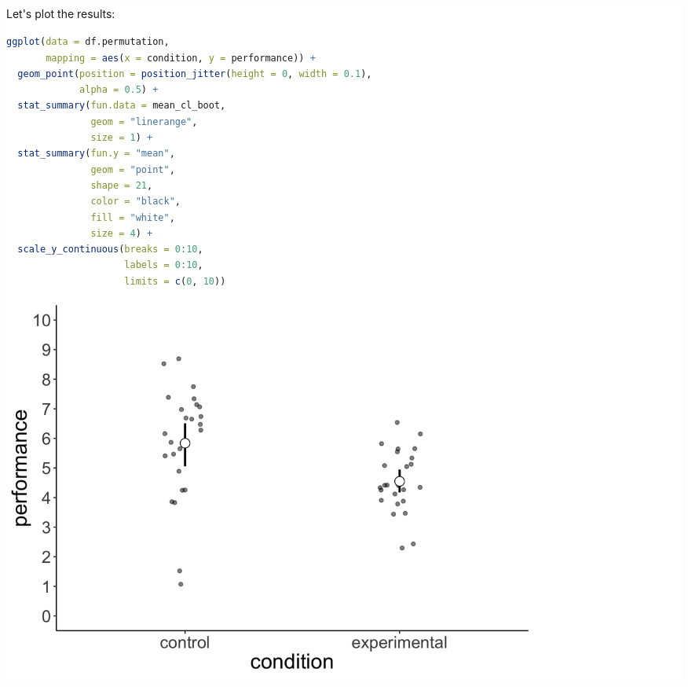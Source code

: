 Let's plot the results: 


```r
ggplot(data = df.permutation, 
       mapping = aes(x = condition, y = performance)) +
  geom_point(position = position_jitter(height = 0, width = 0.1),
             alpha = 0.5) + 
  stat_summary(fun.data = mean_cl_boot, 
               geom = "linerange", 
               size = 1) +
  stat_summary(fun.y = "mean", 
               geom = "point", 
               shape = 21, 
               color = "black", 
               fill = "white", 
               size = 4) +
  scale_y_continuous(breaks = 0:10,
                     labels = 0:10,
                     limits = c(0, 10))
```

<img src="08-simulation2_files/figure-html/simulation2-25-1.png" width="672" />
